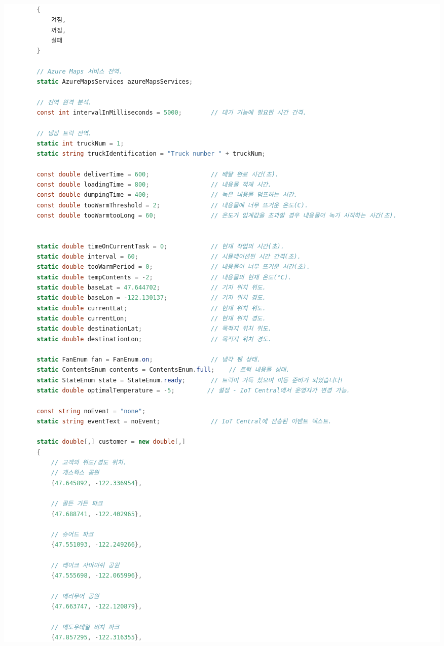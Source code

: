   ```cs
            {
                켜짐,
                꺼짐,
                실패
            }

            // Azure Maps 서비스 전역.
            static AzureMapsServices azureMapsServices;

            // 전역 원격 분석.
            const int intervalInMilliseconds = 5000;        // 대기 기능에 필요한 시간 간격.

            // 냉장 트럭 전역.
            static int truckNum = 1;
            static string truckIdentification = "Truck number " + truckNum;

            const double deliverTime = 600;                 // 배달 완료 시간(초).
            const double loadingTime = 800;                 // 내용물 적재 시간.
            const double dumpingTime = 400;                 // 녹은 내용물 덤프하는 시간.
            const double tooWarmThreshold = 2;              // 내용물에 너무 뜨거운 온도(C).
            const double tooWarmtooLong = 60;               // 온도가 임계값을 초과할 경우 내용물이 녹기 시작하는 시간(초).


            static double timeOnCurrentTask = 0;            // 현재 작업의 시간(초).
            static double interval = 60;                    // 시뮬레이션된 시간 간격(초).
            static double tooWarmPeriod = 0;                // 내용물이 너무 뜨거운 시간(초).
            static double tempContents = -2;                // 내용물의 현재 온도(°C).
            static double baseLat = 47.644702;              // 기지 위치 위도.
            static double baseLon = -122.130137;            // 기지 위치 경도.
            static double currentLat;                       // 현재 위치 위도.
            static double currentLon;                       // 현재 위치 경도.
            static double destinationLat;                   // 목적지 위치 위도.
            static double destinationLon;                   // 목적지 위치 경도.

            static FanEnum fan = FanEnum.on;                // 냉각 팬 상태.
            static ContentsEnum contents = ContentsEnum.full;    // 트럭 내용물 상태.
            static StateEnum state = StateEnum.ready;       // 트럭이 가득 찼으며 이동 준비가 되었습니다!
            static double optimalTemperature = -5;         // 설정 - IoT Central에서 운영자가 변경 가능.

            const string noEvent = "none";
            static string eventText = noEvent;              // IoT Central에 전송된 이벤트 텍스트.

            static double[,] customer = new double[,]
            {
                // 고객의 위도/경도 위치.
                // 개스웍스 공원
                {47.645892, -122.336954},

                // 골든 가든 파크
                {47.688741, -122.402965},

                // 슈어드 파크
                {47.551093, -122.249266},

                // 레이크 사마미쉬 공원
                {47.555698, -122.065996},

                // 메리무어 공원
                {47.663747, -122.120879},

                // 메도우데일 비치 파크
                {47.857295, -122.316355},

   ```